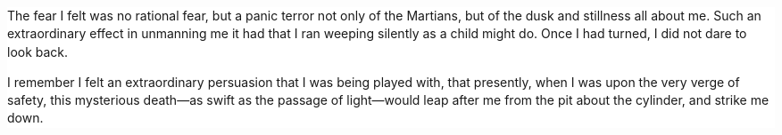 The fear I felt was no rational fear, but a panic terror not only of the Martians, but of the dusk and stillness all about me. Such an extraordinary effect in unmanning me it had that I ran weeping silently as a child might do. Once I had turned, I did not dare to look back.

I remember I felt an extraordinary persuasion that I was being played with, that presently, when I was upon the very verge of safety, this mysterious death—as swift as the passage of light—would leap after me from the pit about the cylinder, and strike me down.